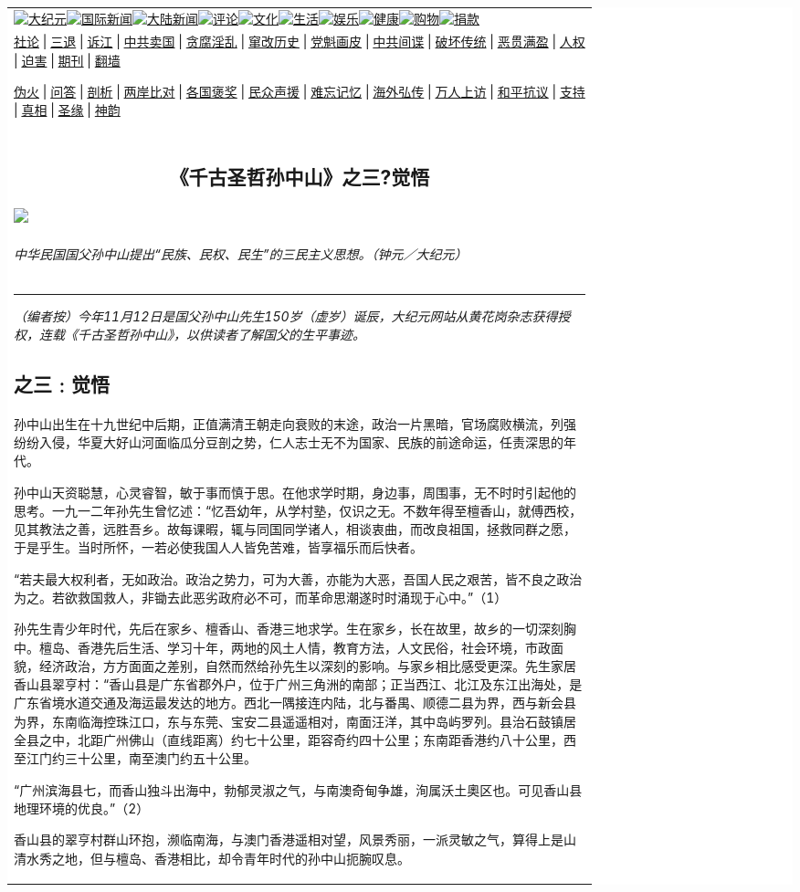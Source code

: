 <a name="1" id="1" target="_blank"></a><span id="1"></span>
<table align=center border="0"><tr><td colspan="2" VALIGN=TOP><a href="https://github.com/jbnpp2467/djy/blob/master/gb/nsc413.md#1"><img src="https://raw.githubusercontent.com/jbnpp2467/www/master/t/djy/1.jpg" title="大纪元"></a><a href="https://github.com/jbnpp2467/djy/blob/master/gb/n24hr.md#1"><img src="https://raw.githubusercontent.com/jbnpp2467/www/master/t/djy/3.jpg" title="国际新闻"></a><a href="https://github.com/jbnpp2467/djy/blob/master/gb/nsc413.md#1"><img src="https://raw.githubusercontent.com/jbnpp2467/www/master/t/djy/4.jpg" title="大陆新闻"></a><a href="https://github.com/jbnpp2467/djy/blob/master/gb/news392.md#1"><img src="https://raw.githubusercontent.com/jbnpp2467/www/master/t/djy/5.jpg" title="评论"></a><a href="https://github.com/jbnpp2467/djy/blob/master/gb/news2007.md#1"><img src="https://raw.githubusercontent.com/jbnpp2467/www/master/t/djy/6.jpg" title="文化"></a><a href="https://github.com/jbnpp2467/djy/blob/master/gb/news2008.md#1"><img src="https://raw.githubusercontent.com/jbnpp2467/www/master/t/djy/7.jpg" title="生活"></a><a href="https://github.com/jbnpp2467/djy/blob/master/gb/ncyule.md#1"><img src="https://raw.githubusercontent.com/jbnpp2467/www/master/t/djy/8.jpg" title="娱乐"></a><a href="https://github.com/jbnpp2467/djy/blob/master/gb/nsc1002.md#1"><img src="https://raw.githubusercontent.com/jbnpp2467/www/master/t/djy/9.jpg" title="健康"><a href="https://www.youlucky.com"><img src="https://raw.githubusercontent.com/jbnpp2467/www/master/t/djy/10.jpg" title="购物"></a><a href="https://donate.epochtimes.com/?utm_medium=epochtimes&utm_source=referral&utm_campaign=donate_button_djyarticleheader"><img src="https://raw.githubusercontent.com/jbnpp2467/www/master/t/djy/12.jpg" title="捐款"></a></td></tr>
<tr><td colspan="2" VALIGN=TOP><a target="_blank" href="https://github.com/jbnpp2467/djy/blob/master/gb/9p.md#1">社论</a> | <a target="_blank" href="https://github.com/jbnpp2467/djy/blob/master/gb/nf5657.md#1">三退</a> | <a target="_blank" href="https://github.com/jbnpp2467/djy/blob/master/gb/nf6124.md#1">诉江</a> | <a target="_blank" href="https://github.com/jbnpp2467/djy/blob/master/gb/nf1176117.md#1">中共卖国</a> | <a target="_blank" href="https://github.com/jbnpp2467/djy/blob/master/gb/nf5773.md#1">贪腐淫乱</a> | <a target="_blank" href="https://github.com/jbnpp2467/djy/blob/master/gb/nf1176115.md#1">窜改历史</a> | <a target="_blank" href="https://github.com/jbnpp2467/djy/blob/master/gb/nf1176107.md#1">党魁画皮</a> | <a target="_blank" href="https://github.com/jbnpp2467/djy/blob/master/gb/nf1320400.md#1">中共间谍</a> | <a target="_blank" href="https://github.com/jbnpp2467/djy/blob/master/gb/nf1176114.md#1">破坏传统</a> | <a target="_blank" href="https://github.com/jbnpp2467/ntdtv/blob/master/gb/prog447_1.md#1">恶贯满盈</a> | <a target="_blank" href="https://github.com/jbnpp2467/djy/blob/master/gb/ncid278.md#1">人权</a> | <a target="_blank" href="https://github.com/jbnpp2467/djy/blob/master/gb/nf1176111.md#1">迫害</a> | <a target="_blank" href="https://gitlab.com/szzdlab/mh-qikan/blob/master/README.md#1">期刊</a> | <a target="_blank" href="https://github.com/jbnpp2467/www/blob/master/README.md?zsrh#8">翻墙</a></p><p><a target="_blank" href="https://github.com/jbnpp2467/djy/blob/master/gb/nf5562.md#1">伪火</a> | <a target="_blank" href="https://github.com/jbnpp2467/djy/blob/master/gb/nf4378.md#1">问答</a> | <a target="_blank" href="https://github.com/jbnpp2467/djy/blob/master/gb/nf5792.md#1">剖析</a> | <a target="_blank" href="https://github.com/jbnpp2467/djy/blob/master/gb/nf5735.md#1">两岸比对</a> | <a target="_blank" href="https://github.com/jbnpp2467/djy/blob/master/gb/nf6119.md#1">各国褒奖</a> | <a target="_blank" href="https://github.com/jbnpp2467/djy/blob/master/gb/nf6120.md#1">民众声援</a> | <a target="_blank" href="https://github.com/jbnpp2467/djy/blob/master/gb/nf1188594.md#1">难忘记忆</a> | <a target="_blank" href="https://github.com/jbnpp2467/djy/blob/master/gb/nf3180.md#1">海外弘传</a> | <a target="_blank" href="https://github.com/jbnpp2467/djy/blob/master/gb/nf5410.md#1">万人上访</a> | <a target="_blank" href="https://github.com/jbnpp2467/ntdtv/blob/master/gb/prog1530_1.md#1">和平抗议</a> | <a target="_blank" href="https://github.com/jbnpp2467/djy/blob/master/gb/nf4386.md#1">支持</a> | <a target="_blank" href="https://github.com/jbnpp2467/djy/blob/master/gb/nf4389.md#1">真相</a> | <a target="_blank" href="https://github.com/jbnpp2467/djy/blob/master/gb/nf5790.md#1">圣缘</a> | <a target="_blank" href="https://github.com/jbnpp2467/djy/blob/master/gb/nf4786.md#1">神韵</a></td></tr>
<tr><td VALIGN=TOP width="626"><h2 align=center>《千古圣哲孙中山》之三?觉悟</h2>
<img width="600" src="https://i.epochtimes.com/assets/uploads/2015/11/1503111842592378-600x400.jpg" />
<h6>中华民国国父孙中山提出“民族、民权、民生”的三民主义思想。（钟元／大纪元）
</h6>
<hr>
<p><I>（编者按）今年11月12日是国父<ahref="https://github.com/jbnpp2467/djy/blob/master/gb/tag/%E5%AD%99%E4%B8%AD%E5%B1%B1.md#1">孙中山</a>先生150岁（虚岁）诞辰，大纪元网站从黄花岗杂志获得授权，连载《千古圣哲孙中山》，以供读者了解国父的生平事迹。</I></p>
<p><h2> 之三﹕觉悟</h2>
<p><ahref="https://github.com/jbnpp2467/djy/blob/master/gb/tag/%E5%AD%99%E4%B8%AD%E5%B1%B1.md#1">孙中山</a>出生在十九世纪中后期，正值满清王朝走向衰败的末途，政治一片黑暗，官场腐败横流，列强纷纷入侵，华夏大好山河面临瓜分豆剖之势，仁人志士无不为国家、民族的前途命运，任责深思的年代。</p>
<p>孙中山天资聪慧，心灵睿智，敏于事而慎于思。在他求学时期，身边事，周围事，无不时时引起他的思考。一九一二年孙先生曾忆述：“忆吾幼年，从学村塾，仅识之无。不数年得至檀香山，就傅西校，见其教法之善，远胜吾乡。故每课暇，辄与同国同学诸人，相谈衷曲，而改良祖国，拯救同群之愿，于是乎生。当时所怀，一若必使我国人人皆免苦难，皆享福乐而后快者。</p>
<p>“若夫最大权利者，无如政治。政治之势力，可为大善，亦能为大恶，吾国人民之艰苦，皆不良之政治为之。若欲救国救人，非锄去此恶劣政府必不可，而革命思潮遂时时涌现于心中。”（1）</p>
<p>孙先生青少年时代，先后在家乡、檀香山、香港三地求学。生在家乡，长在故里，故乡的一切深刻胸中。檀岛、香港先后生活、学习十年，两地的风土人情，教育方法，人文民俗，社会环境，市政面貌，经济政治，方方面面之差别，自然而然给孙先生以深刻的影响。与家乡相比感受更深。先生家居香山县翠亨村：“香山县是广东省郡外户，位于广州三角洲的南部；正当西江、北江及东江出海处，是广东省境水道交通及海运最发达的地方。西北一隅接连内陆，北与番禺、顺德二县为界，西与新会县为界，东南临海控珠江口，东与东莞、宝安二县遥遥相对，南面汪洋，其中岛屿罗列。县治石鼓镇居全县之中，北距广州佛山（直线距离）约七十公里，距容奇约四十公里；东南距香港约八十公里，西至江门约三十公里，南至澳门约五十公里。</p>
<p>“广州滨海县七，而香山独斗出海中，勃郁灵淑之气，与南澳奇甸争雄，洵属沃土奧区也。可见香山县地理环境的优良。”（2）</p>
<p>香山县的翠亨村群山环抱，濒临南海，与澳门香港遥相对望，风景秀丽，一派灵敏之气，算得上是山清水秀之地，但与檀岛、香港相比，却令青年时代的孙中山扼腕叹息。</p>